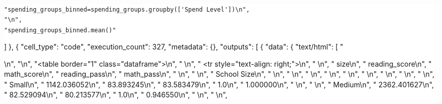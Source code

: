    "spending_groups_binned=spending_groups.groupby(['Spend Level'])\n",
    "\n",
    "spending_groups_binned.mean()"
   ]
  },
  {
   "cell_type": "code",
   "execution_count": 327,
   "metadata": {},
   "outputs": [
    {
     "data": {
      "text/html": [
       "<div>\n",
       "<style scoped>\n",
       "    .dataframe tbody tr th:only-of-type {\n",
       "        vertical-align: middle;\n",
       "    }\n",
       "\n",
       "    .dataframe tbody tr th {\n",
       "        vertical-align: top;\n",
       "    }\n",
       "\n",
       "    .dataframe thead th {\n",
       "        text-align: right;\n",
       "    }\n",
       "</style>\n",
       "<table border=\"1\" class=\"dataframe\">\n",
       "  <thead>\n",
       "    <tr style=\"text-align: right;\">\n",
       "      <th></th>\n",
       "      <th>size</th>\n",
       "      <th>reading_score</th>\n",
       "      <th>math_score</th>\n",
       "      <th>reading_pass</th>\n",
       "      <th>math_pass</th>\n",
       "    </tr>\n",
       "    <tr>\n",
       "      <th>School Size</th>\n",
       "      <th></th>\n",
       "      <th></th>\n",
       "      <th></th>\n",
       "      <th></th>\n",
       "      <th></th>\n",
       "    </tr>\n",
       "  </thead>\n",
       "  <tbody>\n",
       "    <tr>\n",
       "      <th>Small</th>\n",
       "      <td>1142.036052</td>\n",
       "      <td>83.893245</td>\n",
       "      <td>83.583479</td>\n",
       "      <td>1.0</td>\n",
       "      <td>1.000000</td>\n",
       "    </tr>\n",
       "    <tr>\n",
       "      <th>Medium</th>\n",
       "      <td>2362.401627</td>\n",
       "      <td>82.529094</td>\n",
       "      <td>80.213577</td>\n",
       "      <td>1.0</td>\n",
       "      <td>0.946550</td>\n",
       "    </tr>\n",
       "    <tr>\n",